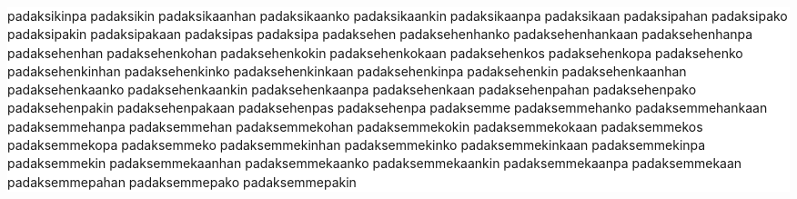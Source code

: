 padaksikinpa
padaksikin
padaksikaanhan
padaksikaanko
padaksikaankin
padaksikaanpa
padaksikaan
padaksipahan
padaksipako
padaksipakin
padaksipakaan
padaksipas
padaksipa
padaksehen
padaksehenhanko
padaksehenhankaan
padaksehenhanpa
padaksehenhan
padaksehenkohan
padaksehenkokin
padaksehenkokaan
padaksehenkos
padaksehenkopa
padaksehenko
padaksehenkinhan
padaksehenkinko
padaksehenkinkaan
padaksehenkinpa
padaksehenkin
padaksehenkaanhan
padaksehenkaanko
padaksehenkaankin
padaksehenkaanpa
padaksehenkaan
padaksehenpahan
padaksehenpako
padaksehenpakin
padaksehenpakaan
padaksehenpas
padaksehenpa
padaksemme
padaksemmehanko
padaksemmehankaan
padaksemmehanpa
padaksemmehan
padaksemmekohan
padaksemmekokin
padaksemmekokaan
padaksemmekos
padaksemmekopa
padaksemmeko
padaksemmekinhan
padaksemmekinko
padaksemmekinkaan
padaksemmekinpa
padaksemmekin
padaksemmekaanhan
padaksemmekaanko
padaksemmekaankin
padaksemmekaanpa
padaksemmekaan
padaksemmepahan
padaksemmepako
padaksemmepakin